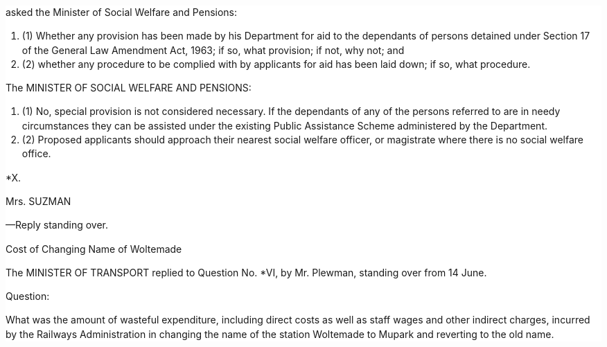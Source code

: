 <p>asked the Minister of Social Welfare and Pensions:</p>

<ol>

<li>(1) Whether any provision has been made by his Department for aid to the dependants of persons detained under Section 17 of the General Law Amendment Act, 1963; if so, what provision; if not, why not; and</li>

<li>(2) whether any procedure to be complied with by applicants for aid has been laid down; if so, what procedure.</li>

</ol>

</question>

<answer by="#minister_of_social_welfare_and_pensions" to="suzman">

<from>The MINISTER OF SOCIAL WELFARE AND PENSIONS:</from>

<ol>

<li>(1) No, special provision is not considered necessary. If the dependants of any of the persons referred to are in needy circumstances they can be assisted under the existing Public Assistance Scheme administered by the Department.</li>

<li>(2) Proposed applicants should approach their nearest social welfare officer, or magistrate where there is no social welfare office.</li>

</ol>

</answer>

<question by="#suzman" to="#minister">

<num>*X.</num>

<from>Mrs. SUZMAN</from>

<p>&#x2014;Reply standing over.</p>

</question>

</oralStatements>

<oralStatements>

<heading>Cost of Changing Name of Woltemade</heading>

<p>The MINISTER OF TRANSPORT replied to Question No. *VI, by Mr. Plewman, standing over from 14 June.</p>

<question by="#plewman" to="#minister_of_transport">

<heading>Question:</heading>

<block name="quote">What was the amount of wasteful expenditure, including direct costs as well as staff wages and other indirect charges, incurred by the Railways Administration in changing the name of the station Woltemade to Mupark and reverting to the old name.</block>

</question>

<answer by="#minister_of_transport" to="#plewman">
